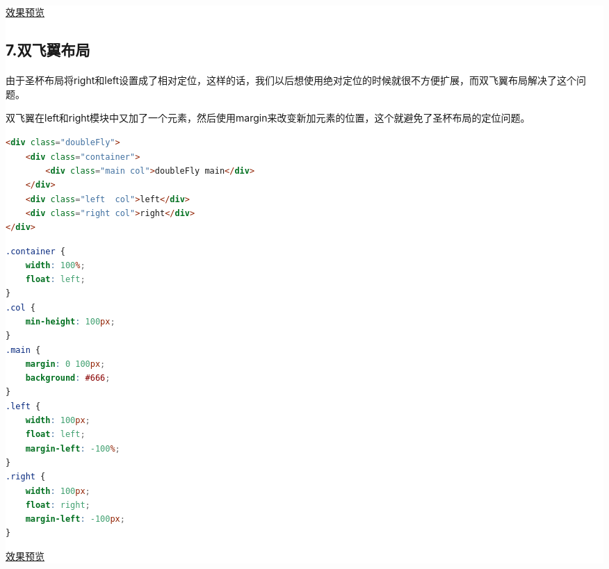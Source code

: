 [效果预览](http://htmlpreview.github.io/?https://github.com/YiiChitty/CSSWorld/blob/master/ThreeColumnLayout/06-Grail.html)

## 7.双飞翼布局

由于圣杯布局将right和left设置成了相对定位，这样的话，我们以后想使用绝对定位的时候就很不方便扩展，而双飞翼布局解决了这个问题。

双飞翼在left和right模块中又加了一个元素，然后使用margin来改变新加元素的位置，这个就避免了圣杯布局的定位问题。

```html
<div class="doubleFly">
    <div class="container">
        <div class="main col">doubleFly main</div>
    </div>
    <div class="left  col">left</div>
    <div class="right col">right</div>
</div>
```

```css
.container {
	width: 100%;
    float: left;
}
.col {
    min-height: 100px;
}
.main {
    margin: 0 100px;
    background: #666;
}
.left {
    width: 100px;
	float: left;
    margin-left: -100%;
}
.right {
    width: 100px;
    float: right;
    margin-left: -100px;
}
```

[效果预览](http://htmlpreview.github.io/?https://github.com/YiiChitty/CSSWorld/blob/master/ThreeColumnLayout/07-DoubleFly.html)